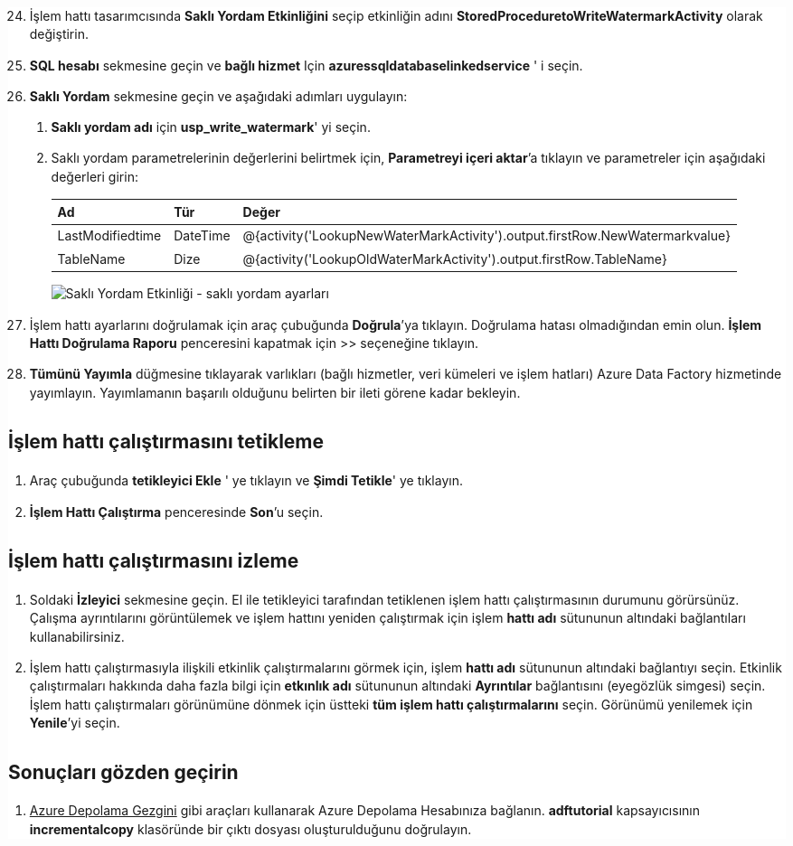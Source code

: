24. İşlem hattı tasarımcısında **Saklı Yordam Etkinliğini** seçip etkinliğin adını **StoredProceduretoWriteWatermarkActivity** olarak değiştirin.

25. **SQL hesabı** sekmesine geçin ve **bağlı hizmet** Için **azuressqldatabaselinkedservice** ' i seçin.

26. **Saklı Yordam** sekmesine geçin ve aşağıdaki adımları uygulayın:

    1. **Saklı yordam adı** için **usp_write_watermark**' yi seçin.
    2. Saklı yordam parametrelerinin değerlerini belirtmek için, **Parametreyi içeri aktar**’a tıklayın ve parametreler için aşağıdaki değerleri girin:

        | Ad | Tür | Değer |
        | ---- | ---- | ----- |
        | LastModifiedtime | DateTime | @{activity('LookupNewWaterMarkActivity').output.firstRow.NewWatermarkvalue} |
        | TableName | Dize | @{activity('LookupOldWaterMarkActivity').output.firstRow.TableName} |

        ![Saklı Yordam Etkinliği - saklı yordam ayarları](./media/tutorial-incremental-copy-portal/sproc-activity-stored-procedure-settings.png)
27. İşlem hattı ayarlarını doğrulamak için araç çubuğunda **Doğrula**’ya tıklayın. Doğrulama hatası olmadığından emin olun. **İşlem Hattı Doğrulama Raporu** penceresini kapatmak için >> seçeneğine tıklayın.   

28. **Tümünü Yayımla** düğmesine tıklayarak varlıkları (bağlı hizmetler, veri kümeleri ve işlem hatları) Azure Data Factory hizmetinde yayımlayın. Yayımlamanın başarılı olduğunu belirten bir ileti görene kadar bekleyin.


## <a name="trigger-a-pipeline-run"></a>İşlem hattı çalıştırmasını tetikleme
1. Araç çubuğunda **tetikleyici Ekle** ' ye tıklayın ve **Şimdi Tetikle**' ye tıklayın.

2. **İşlem Hattı Çalıştırma** penceresinde **Son**’u seçin.

## <a name="monitor-the-pipeline-run"></a>İşlem hattı çalıştırmasını izleme

1. Soldaki **İzleyici** sekmesine geçin. El ile tetikleyici tarafından tetiklenen işlem hattı çalıştırmasının durumunu görürsünüz. Çalışma ayrıntılarını görüntülemek ve işlem hattını yeniden çalıştırmak için işlem **hattı adı** sütununun altındaki bağlantıları kullanabilirsiniz.

2. İşlem hattı çalıştırmasıyla ilişkili etkinlik çalıştırmalarını görmek için, işlem **hattı adı** sütununun altındaki bağlantıyı seçin. Etkinlik çalıştırmaları hakkında daha fazla bilgi için **etkınlık adı** sütununun altındaki **Ayrıntılar** bağlantısını (eyegözlük simgesi) seçin. İşlem hattı çalıştırmaları görünümüne dönmek için üstteki **tüm işlem hattı çalıştırmalarını** seçin. Görünümü yenilemek için **Yenile**’yi seçin.


## <a name="review-the-results"></a>Sonuçları gözden geçirin
1. [Azure Depolama Gezgini](https://azure.microsoft.com/features/storage-explorer/) gibi araçları kullanarak Azure Depolama Hesabınıza bağlanın. **adftutorial** kapsayıcısının **incrementalcopy** klasöründe bir çıktı dosyası oluşturulduğunu doğrulayın.
